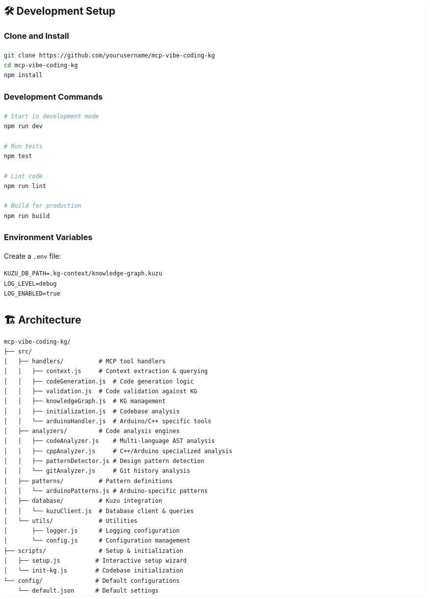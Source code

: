 ## 🛠️ Development Setup

### Clone and Install

```bash
git clone https://github.com/yourusername/mcp-vibe-coding-kg
cd mcp-vibe-coding-kg
npm install
```

### Development Commands

```bash
# Start in development mode
npm run dev

# Run tests
npm test

# Lint code  
npm run lint

# Build for production
npm run build
```

### Environment Variables

Create a `.env` file:

```env
KUZU_DB_PATH=.kg-context/knowledge-graph.kuzu
LOG_LEVEL=debug
LOG_ENABLED=true
```

## 🏗️ Architecture

```
mcp-vibe-coding-kg/
├── src/
│   ├── handlers/          # MCP tool handlers
│   │   ├── context.js     # Context extraction & querying
│   │   ├── codeGeneration.js  # Code generation logic
│   │   ├── validation.js  # Code validation against KG
│   │   ├── knowledgeGraph.js  # KG management
│   │   ├── initialization.js  # Codebase analysis
│   │   └── arduinoHandler.js  # Arduino/C++ specific tools
│   ├── analyzers/         # Code analysis engines
│   │   ├── codeAnalyzer.js    # Multi-language AST analysis
│   │   ├── cppAnalyzer.js     # C++/Arduino specialized analysis
│   │   ├── patternDetector.js # Design pattern detection
│   │   └── gitAnalyzer.js     # Git history analysis
│   ├── patterns/          # Pattern definitions
│   │   └── arduinoPatterns.js # Arduino-specific patterns
│   ├── database/          # Kuzu integration
│   │   └── kuzuClient.js  # Database client & queries
│   └── utils/             # Utilities
│       ├── logger.js      # Logging configuration
│       └── config.js      # Configuration management
├── scripts/               # Setup & initialization
│   ├── setup.js          # Interactive setup wizard
│   └── init-kg.js        # Codebase initialization
└── config/               # Default configurations
    └── default.json      # Default settings
```